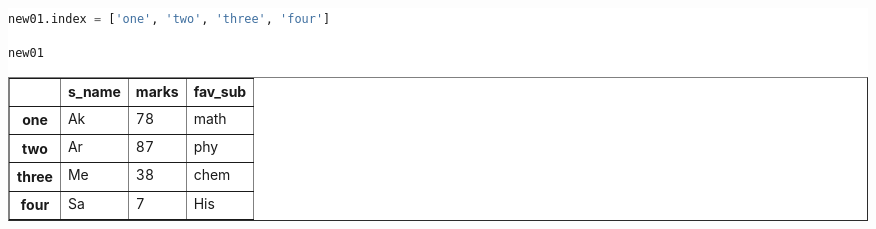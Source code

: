 


```python
new01.index = ['one', 'two', 'three', 'four']
```


```python
new01
```




<div>
<style scoped>
    .dataframe tbody tr th:only-of-type {
        vertical-align: middle;
    }

    .dataframe tbody tr th {
        vertical-align: top;
    }

    .dataframe thead th {
        text-align: right;
    }
</style>
<table border="1" class="dataframe">
  <thead>
    <tr style="text-align: right;">
      <th></th>
      <th>s_name</th>
      <th>marks</th>
      <th>fav_sub</th>
    </tr>
  </thead>
  <tbody>
    <tr>
      <th>one</th>
      <td>Ak</td>
      <td>78</td>
      <td>math</td>
    </tr>
    <tr>
      <th>two</th>
      <td>Ar</td>
      <td>87</td>
      <td>phy</td>
    </tr>
    <tr>
      <th>three</th>
      <td>Me</td>
      <td>38</td>
      <td>chem</td>
    </tr>
    <tr>
      <th>four</th>
      <td>Sa</td>
      <td>7</td>
      <td>His</td>
    </tr>
  </tbody>
</table>
</div>
